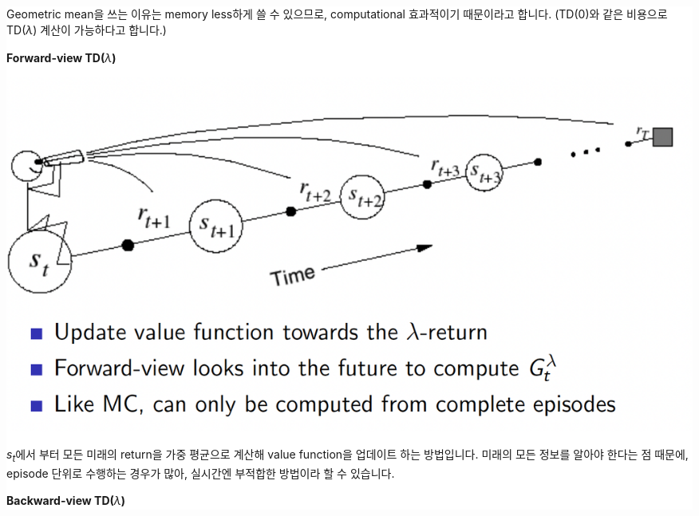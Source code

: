 
Geometric mean을 쓰는 이유는 memory less하게 쓸 수 있으므로, computational 효과적이기 때문이라고 합니다. (TD(0)와 같은 비용으로 TD($\lambda$) 계산이 가능하다고 합니다.)


**Forward-view TD(**$\lambda$**)**


![23](/assets/img/2024-11-06-David-Silver---RL-Lecture-4-(Model-free-prediction).md/23.png)


$s_t$에서 부터 모든 미래의 return을 가중 평균으로 계산해 value function을 업데이트 하는 방법입니다. 미래의 모든 정보를 알아야 한다는 점 때문에, episode 단위로 수행하는 경우가 많아, 실시간엔 부적합한 방법이라 할 수 있습니다.


**Backward-view TD(**$\lambda$**)**

